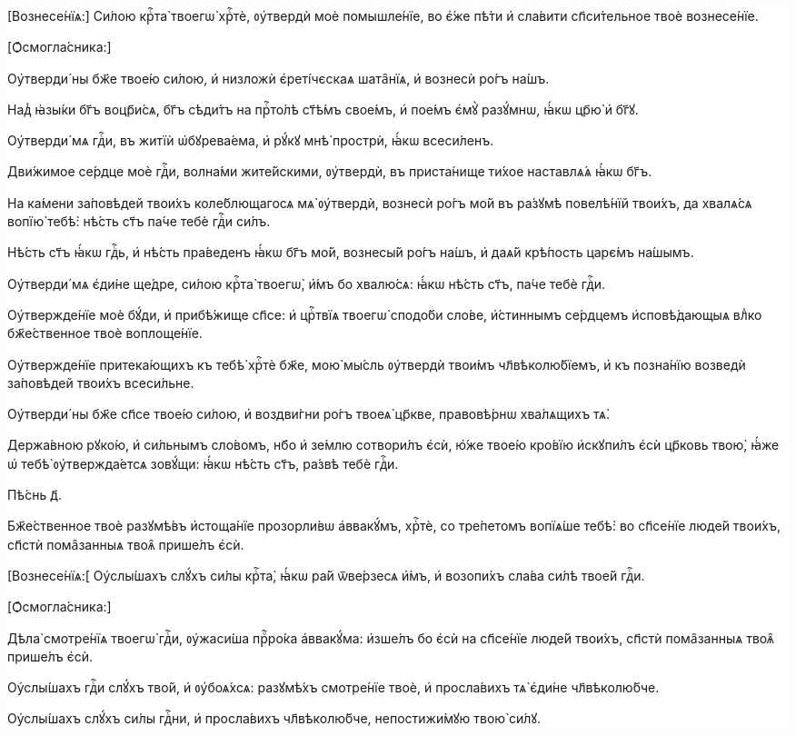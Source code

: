 [Вознесе́нїѧ:] Си́лою крⷭ҇та̀ твоегѡ̀ хрⷭ҇тѐ, ᲂу҆твердѝ моѐ помышле́нїе, во
є҆́же пѣ́ти и҆ сла́вити сп҃си́тельное твоѐ вознесе́нїе.

[Ѻ҆смогла́сника:]

Оу҆тверди́ ны бж҃е твое́ю си́лою, и҆ низложѝ є҆реті́чєскаѧ шата̑нїѧ, и҆ вознесѝ
ро́гъ на́шъ.

Над̾ ꙗ҆зы́ки бг҃ъ воцр҃и́сѧ, бг҃ъ сѣди́тъ на прⷭ҇то́лѣ ст҃ѣ́мъ свое́мъ, и҆
пое́мъ є҆мꙋ̀ разꙋ́мнѡ, ꙗ҆́кѡ цр҃ю̀ и҆ бг҃ꙋ.

Оу҆тверди́ мѧ гдⷭ҇и, въ житїѝ ѡ҆бꙋрева́ема, и҆ рꙋ́кꙋ мнѣ̀ прострѝ, ꙗ҆́кѡ
всеси́ленъ.

Дви́жимое се́рдце моѐ гдⷭ҇и, волна́ми жите́йскими, ᲂу҆твердѝ, въ приста́нище
ти́хое наставлѧ́ѧ ꙗ҆́кѡ бг҃ъ.

На ка́мени за́повѣдей твои́хъ коле́блющагосѧ мѧ̀ ᲂу҆твердѝ, вознесѝ ро́гъ мо́й
въ ра́зꙋмѣ повелѣ́нїй твои́хъ, да хвалѧ́сѧ вопїю̀ тебѣ̀: нѣ́сть ст҃ъ па́че тебѐ
гдⷭ҇и си́лъ.

Нѣ́сть ст҃ъ ꙗ҆́кѡ гдⷭ҇ь, и҆ нѣ́сть пра́веденъ ꙗ҆́кѡ бг҃ъ мо́й, вознесы́й ро́гъ
на́шъ, и҆ даѧ́й крѣ́пость царє́мъ на́шымъ.

Оу҆тверди́ мѧ є҆ди́не ще́дре, си́лою крⷭ҇та̀ твоегѡ̀, и҆́мъ бо хвалю́сѧ: ꙗ҆́кѡ
нѣ́сть ст҃ъ, па́че тебѐ гдⷭ҇и.

Оу҆твержде́нїе моѐ бꙋ́ди, и҆ прибѣ́жище сп҃се: и҆ црⷭ҇твїѧ твоегѡ̀ сподо́би
сло́ве, и҆́стиннымъ се́рдцемъ и҆сповѣ́дающыѧ влⷣко бж҃е́ственное твоѐ
воплоще́нїе.

Оу҆твержде́нїе притека́ющихъ къ тебѣ̀ хрⷭ҇тѐ бж҃е, мою̀ мы́сль ᲂу҆твердѝ
твои́мъ чл҃вѣколю́бїемъ, и҆ къ позна́нїю возведѝ за́повѣдей твои́хъ всеси́льне.

Оу҆тверди́ ны бж҃е сп҃се твое́ю си́лою, и҆ воздви́гни ро́гъ твоеѧ̀ цр҃кве,
правовѣ́рнѡ хва́лѧщихъ тѧ̀.

Держа́вною рꙋко́ю, и҆ си́льнымъ сло́вомъ, нб҃о и҆ зе́млю сотвори́лъ є҆сѝ, ю҆́же
твое́ю кро́вїю и҆скꙋпи́лъ є҆сѝ цр҃ковь твою̀, ꙗ҆́же ѡ҆ тебѣ̀ ᲂу҆твержда́етсѧ
зовꙋ́щи: ꙗ҆́кѡ нѣ́сть ст҃ъ, ра́звѣ тебѐ гдⷭ҇и.

Пѣ́снь д҃.

Бж҃е́ственное твоѐ разꙋмѣ́въ и҆стоща́нїе прозорли́вѡ а҆ввакꙋ́мъ, хрⷭ҇тѐ, со
тре́петомъ вопїѧ́ше тебѣ̀: во сп҃се́нїе люде́й твои́хъ, сп҃стѝ пома̑занныѧ твоѧ̑
прише́лъ є҆сѝ.

[Вознесе́нїѧ:[ Оу҆слы́шахъ слꙋ́хъ си́лы крⷭ҇та̀, ꙗ҆́кѡ ра́й ѿве́рзесѧ и҆́мъ, и҆
возопи́хъ сла́ва си́лѣ твое́й гдⷭ҇и.

[Ѻ҆смогла́сника:]

Дѣла̀ смотре́нїѧ твоегѡ̀ гдⷭ҇и, ᲂу҆жаси́ша прⷪ҇ро́ка а҆ввакꙋ́ма: и҆зше́лъ бо
є҆сѝ на сп҃се́нїе люде́й твои́хъ, сп҃стѝ пома̑занныѧ твоѧ̑ прише́лъ є҆сѝ.

Оу҆слы́шахъ гдⷭ҇и слꙋ́хъ тво́й, и҆ ᲂу҆боѧ́хсѧ: разꙋмѣ́хъ смотре́нїе твоѐ, и҆
просла́вихъ тѧ̀ є҆ди́не чл҃вѣколю́бче.

Оу҆слы́шахъ слꙋ́хъ си́лы гдⷭ҇ни, и҆ просла́вихъ чл҃вѣколю́бче, непостижи́мꙋю
твою̀ си́лꙋ.

